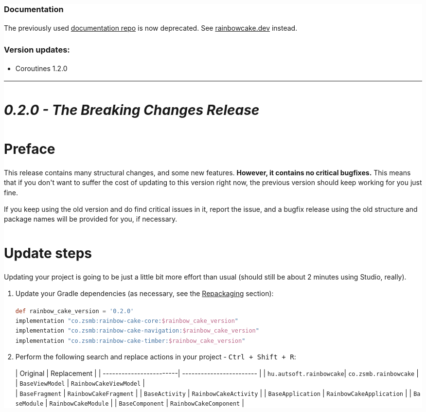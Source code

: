 ### Documentation

The previously used [documentation repo](https://gitlab.autsoft.hu/AutSoft/AndroidChapter/rainbow-cake/rainbow-cake-guide) is now deprecated. See [rainbowcake.dev](https://rainbowcake.dev) instead.

### Version updates:

- Coroutines 1.2.0

---

# *0.2.0 - The Breaking Changes Release*

# Preface

This release contains many structural changes, and some new features. **However, it contains no critical bugfixes.** This means that if you don't want to suffer the cost of updating to this version right now, the previous version should keep working for you just fine.

If you keep using the old version and do find critical issues in it, report the issue, and a bugfix release using the old structure and package names will be provided for you, if necessary.

# Update steps

Updating your project is going to be just a little bit more effort than usual (should still be about 2 minutes using Studio, really).

1. Update your Gradle dependencies (as necessary, see the [Repackaging](#repackaging) section):

    ```groovy
    def rainbow_cake_version = '0.2.0'
    implementation "co.zsmb:rainbow-cake-core:$rainbow_cake_version"
    implementation "co.zsmb:rainbow-cake-navigation:$rainbow_cake_version"
    implementation "co.zsmb:rainbow-cake-timber:$rainbow_cake_version"
    ```

2. Perform the following search and replace actions in your project - <kbd>Ctrl + Shift + R</kbd>:

   | Original                | Replacement              |
       | ------------------------| ------------------------ |
   | `hu.autsoft.rainbowcake`| `co.zsmb.rainbowcake`    |
   | `BaseViewModel`         | `RainbowCakeViewModel`   |      
   | `BaseFragment`          | `RainbowCakeFragment`    |
   | `BaseActivity`          | `RainbowCakeActivity`    |
   | `BaseApplication`       | `RainbowCakeApplication` |
   | `BaseModule`            | `RainbowCakeModule`      |
   | `BaseComponent`         | `RainbowCakeComponent`   |
